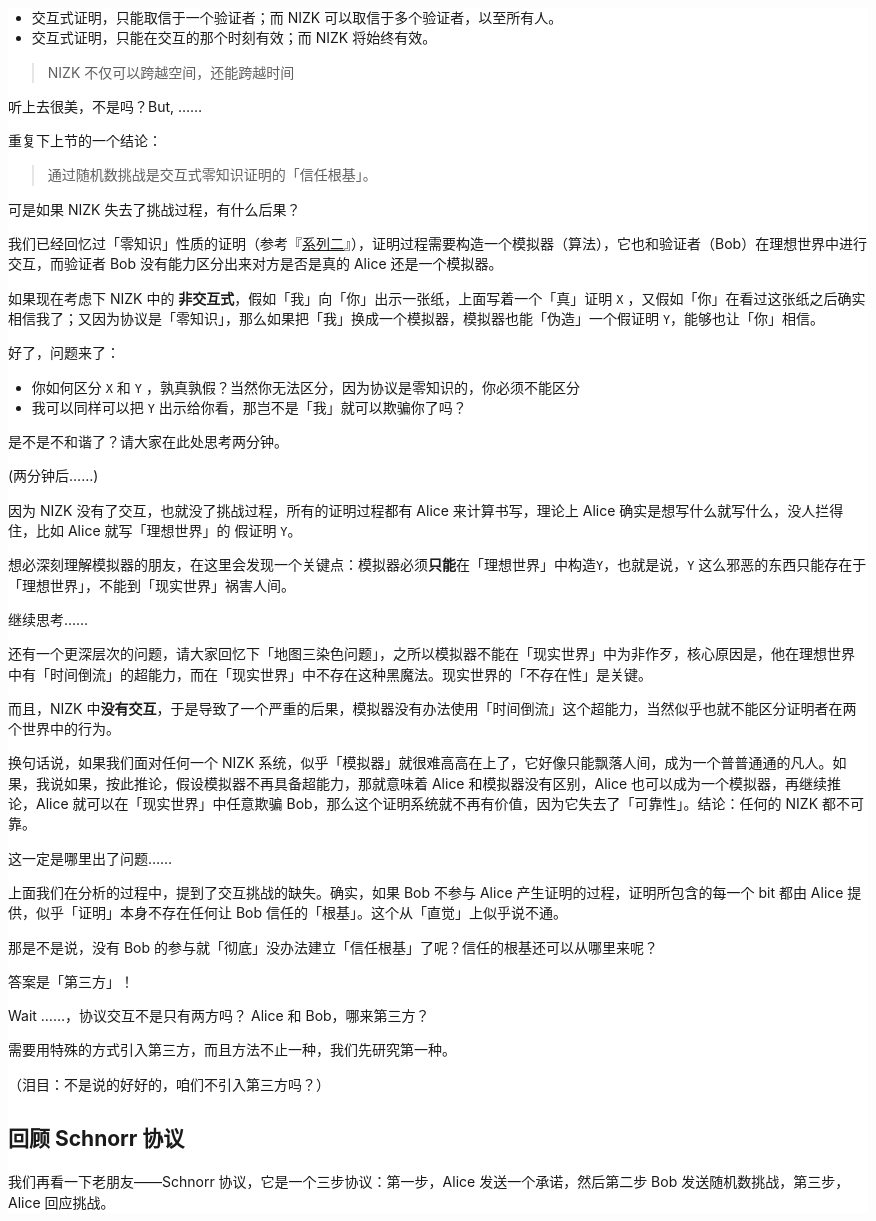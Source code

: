 + 交互式证明，只能取信于一个验证者；而 NIZK 可以取信于多个验证者，以至所有人。
+ 交互式证明，只能在交互的那个时刻有效；而 NIZK 将始终有效。

>  NIZK 不仅可以跨越空间，还能跨越时间

听上去很美，不是吗？But, ……

重复下上节的一个结论：

> 通过随机数挑战是交互式零知识证明的「信任根基」。

可是如果 NIZK 失去了挑战过程，有什么后果？

我们已经回忆过「零知识」性质的证明（参考『[系列二](https://learnblockchain.cn/2019/08/06/zkp-simu/)』），证明过程需要构造一个模拟器（算法），它也和验证者（Bob）在理想世界中进行交互，而验证者 Bob 没有能力区分出来对方是否是真的 Alice 还是一个模拟器。

如果现在考虑下 NIZK 中的 **非交互式**，假如「我」向「你」出示一张纸，上面写着一个「真」证明 `X` ，又假如「你」在看过这张纸之后确实相信我了；又因为协议是「零知识」，那么如果把「我」换成一个模拟器，模拟器也能「伪造」一个假证明 `Y`，能够也让「你」相信。

好了，问题来了：

+ 你如何区分 `X` 和 `Y` ，孰真孰假？当然你无法区分，因为协议是零知识的，你必须不能区分
+ 我可以同样可以把 `Y` 出示给你看，那岂不是「我」就可以欺骗你了吗？

是不是不和谐了？请大家在此处思考两分钟。

(两分钟后……)

因为 NIZK 没有了交互，也就没了挑战过程，所有的证明过程都有 Alice 来计算书写，理论上 Alice 确实是想写什么就写什么，没人拦得住，比如 Alice 就写「理想世界」的 假证明 `Y`。

想必深刻理解模拟器的朋友，在这里会发现一个关键点：模拟器必须**只能**在「理想世界」中构造`Y`，也就是说，`Y` 这么邪恶的东西只能存在于「理想世界」，不能到「现实世界」祸害人间。

继续思考……

还有一个更深层次的问题，请大家回忆下「地图三染色问题」，之所以模拟器不能在「现实世界」中为非作歹，核心原因是，他在理想世界中有「时间倒流」的超能力，而在「现实世界」中不存在这种黑魔法。现实世界的「不存在性」是关键。

而且，NIZK 中**没有交互**，于是导致了一个严重的后果，模拟器没有办法使用「时间倒流」这个超能力，当然似乎也就不能区分证明者在两个世界中的行为。

换句话说，如果我们面对任何一个 NIZK 系统，似乎「模拟器」就很难高高在上了，它好像只能飘落人间，成为一个普普通通的凡人。如果，我说如果，按此推论，假设模拟器不再具备超能力，那就意味着 Alice 和模拟器没有区别，Alice 也可以成为一个模拟器，再继续推论，Alice 就可以在「现实世界」中任意欺骗 Bob，那么这个证明系统就不再有价值，因为它失去了「可靠性」。结论：任何的 NIZK 都不可靠。

这一定是哪里出了问题……

上面我们在分析的过程中，提到了交互挑战的缺失。确实，如果 Bob 不参与 Alice 产生证明的过程，证明所包含的每一个 bit 都由 Alice 提供，似乎「证明」本身不存在任何让 Bob 信任的「根基」。这个从「直觉」上似乎说不通。

那是不是说，没有 Bob 的参与就「彻底」没办法建立「信任根基」了呢？信任的根基还可以从哪里来呢？

答案是「第三方」！

Wait ……，协议交互不是只有两方吗？ Alice 和 Bob，哪来第三方？

需要用特殊的方式引入第三方，而且方法不止一种，我们先研究第一种。

（泪目：不是说的好好的，咱们不引入第三方吗？）

## 回顾 Schnorr 协议

我们再看一下老朋友——Schnorr 协议，它是一个三步协议：第一步，Alice 发送一个承诺，然后第二步 Bob 发送随机数挑战，第三步，Alice 回应挑战。
